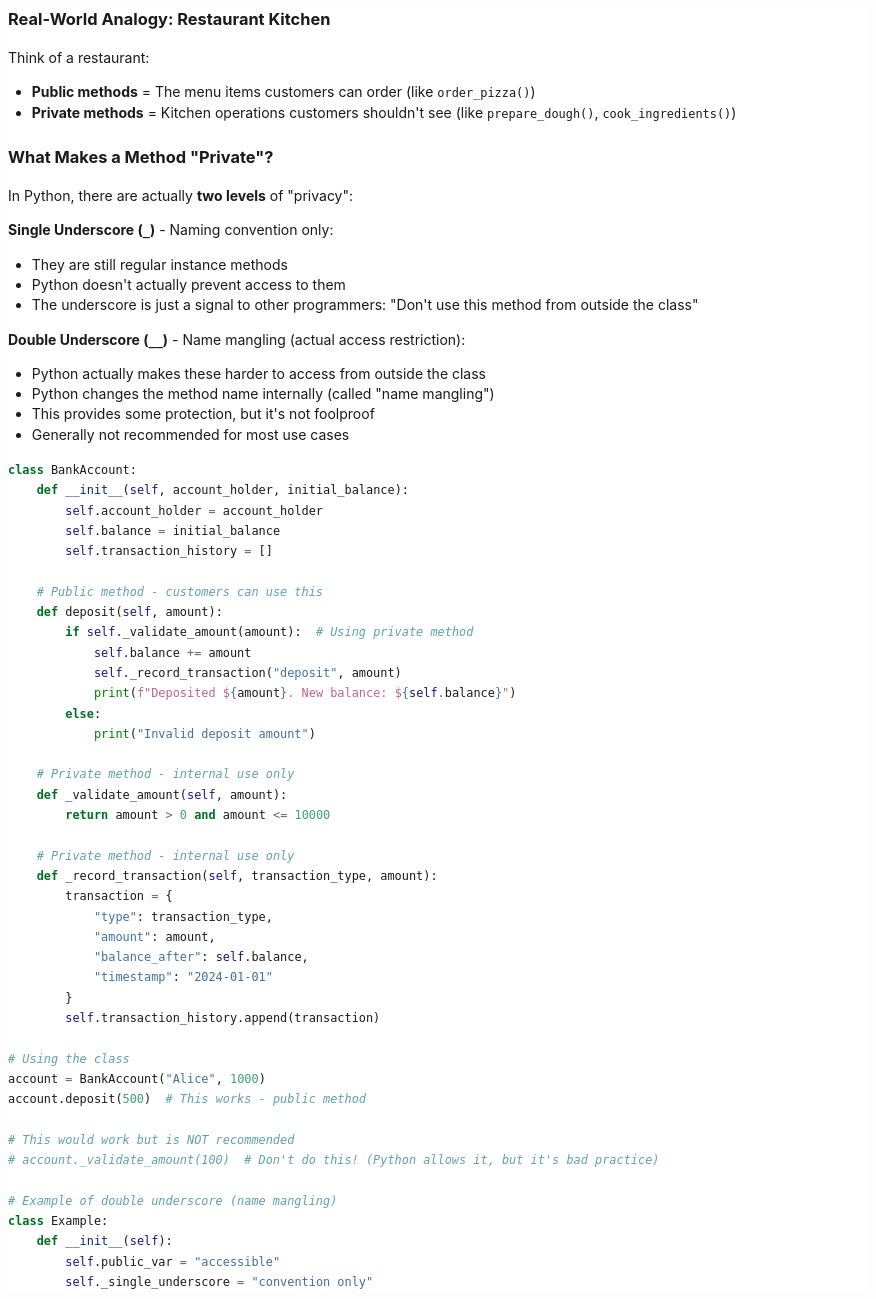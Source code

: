 ### Real-World Analogy: Restaurant Kitchen

Think of a restaurant:
- **Public methods** = The menu items customers can order (like `order_pizza()`)
- **Private methods** = Kitchen operations customers shouldn't see (like `prepare_dough()`, `cook_ingredients()`)

### What Makes a Method "Private"?

In Python, there are actually **two levels** of "privacy":

**Single Underscore (`_`)** - Naming convention only:
- They are still regular instance methods
- Python doesn't actually prevent access to them
- The underscore is just a signal to other programmers: "Don't use this method from outside the class"

**Double Underscore (`__`)** - Name mangling (actual access restriction):
- Python actually makes these harder to access from outside the class
- Python changes the method name internally (called "name mangling")
- This provides some protection, but it's not foolproof
- Generally not recommended for most use cases

```python
class BankAccount:
    def __init__(self, account_holder, initial_balance):
        self.account_holder = account_holder
        self.balance = initial_balance
        self.transaction_history = []
    
    # Public method - customers can use this
    def deposit(self, amount):
        if self._validate_amount(amount):  # Using private method
            self.balance += amount
            self._record_transaction("deposit", amount)
            print(f"Deposited ${amount}. New balance: ${self.balance}")
        else:
            print("Invalid deposit amount")
    
    # Private method - internal use only
    def _validate_amount(self, amount):
        return amount > 0 and amount <= 10000
    
    # Private method - internal use only
    def _record_transaction(self, transaction_type, amount):
        transaction = {
            "type": transaction_type,
            "amount": amount,
            "balance_after": self.balance,
            "timestamp": "2024-01-01"
        }
        self.transaction_history.append(transaction)

# Using the class
account = BankAccount("Alice", 1000)
account.deposit(500)  # This works - public method

# This would work but is NOT recommended
# account._validate_amount(100)  # Don't do this! (Python allows it, but it's bad practice)

# Example of double underscore (name mangling)
class Example:
    def __init__(self):
        self.public_var = "accessible"
        self._single_underscore = "convention only"
```